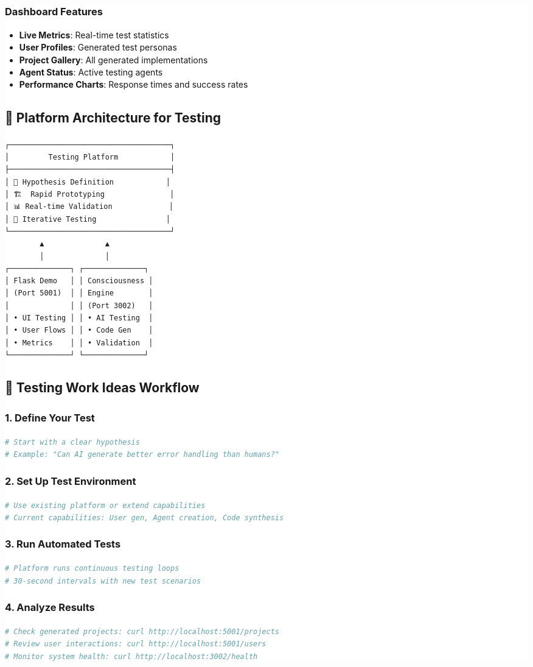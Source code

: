 ### **Dashboard Features**
- **Live Metrics**: Real-time test statistics
- **User Profiles**: Generated test personas
- **Project Gallery**: All generated implementations
- **Agent Status**: Active testing agents
- **Performance Charts**: Response times and success rates

## **🔧 Platform Architecture for Testing**

```
┌─────────────────────────────────────┐
│         Testing Platform            │
├─────────────────────────────────────┤
│ 🧪 Hypothesis Definition            │
│ 🏗️  Rapid Prototyping               │
│ 📊 Real-time Validation             │
│ 🔄 Iterative Testing                │
└─────────────────────────────────────┘
        ▲              ▲
        │              │
┌──────────────┐ ┌──────────────┐
│ Flask Demo   │ │ Consciousness │
│ (Port 5001)  │ │ Engine        │
│              │ │ (Port 3002)   │
│ • UI Testing │ │ • AI Testing  │
│ • User Flows │ │ • Code Gen    │
│ • Metrics    │ │ • Validation  │
└──────────────┘ └──────────────┘
```

## **🎯 Testing Work Ideas Workflow**

### **1. Define Your Test**
```bash
# Start with a clear hypothesis
# Example: "Can AI generate better error handling than humans?"
```

### **2. Set Up Test Environment**
```bash
# Use existing platform or extend capabilities
# Current capabilities: User gen, Agent creation, Code synthesis
```

### **3. Run Automated Tests**
```bash
# Platform runs continuous testing loops
# 30-second intervals with new test scenarios
```

### **4. Analyze Results**
```bash
# Check generated projects: curl http://localhost:5001/projects
# Review user interactions: curl http://localhost:5001/users
# Monitor system health: curl http://localhost:3002/health
```
